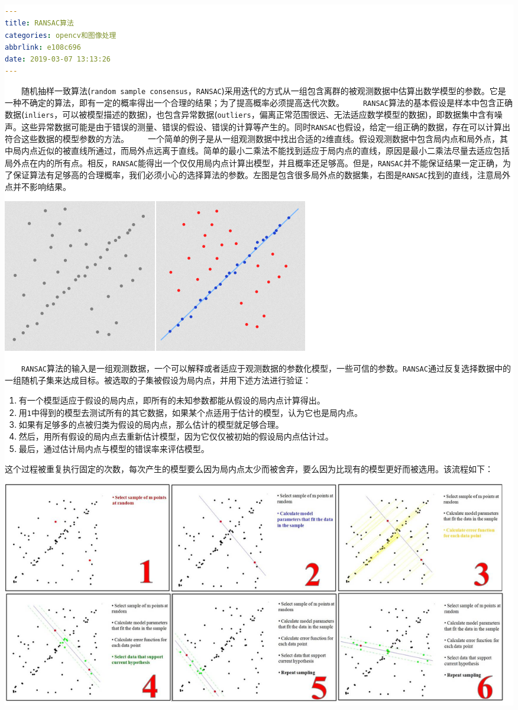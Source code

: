 ```yaml
---
title: RANSAC算法
categories: opencv和图像处理
abbrlink: e108c696
date: 2019-03-07 13:13:26
---
```

&emsp;&emsp;随机抽样一致算法(`random sample consensus`，`RANSAC`)采用迭代的方式从一组包含离群的被观测数据中估算出数学模型的参数。它是一种不确定的算法，即有一定的概率得出一个合理的结果；为了提高概率必须提高迭代次数。
&emsp;&emsp;`RANSAC`算法的基本假设是样本中包含正确数据(`inliers`，可以被模型描述的数据)，也包含异常数据(`outliers`，偏离正常范围很远、无法适应数学模型的数据)，即数据集中含有噪声。这些异常数据可能是由于错误的测量、错误的假设、错误的计算等产生的。同时`RANSAC`也假设，给定一组正确的数据，存在可以计算出符合这些数据的模型参数的方法。
&emsp;&emsp;一个简单的例子是从一组观测数据中找出合适的`2`维直线。假设观测数据中包含局内点和局外点，其中局内点近似的被直线所通过，而局外点远离于直线。简单的最小二乘法不能找到适应于局内点的直线，原因是最小二乘法尽量去适应包括局外点在内的所有点。相反，`RANSAC`能得出一个仅仅用局内点计算出模型，并且概率还足够高。但是，`RANSAC`并不能保证结果一定正确，为了保证算法有足够高的合理概率，我们必须小心的选择算法的参数。左图是包含很多局外点的数据集，右图是`RANSAC`找到的直线，注意局外点并不影响结果。

<img src="./RANSAC算法/1.png">

&emsp;&emsp;`RANSAC`算法的输入是一组观测数据，一个可以解释或者适应于观测数据的参数化模型，一些可信的参数。`RANSAC`通过反复选择数据中的一组随机子集来达成目标。被选取的子集被假设为局内点，并用下述方法进行验证：

1. 有一个模型适应于假设的局内点，即所有的未知参数都能从假设的局内点计算得出。
2. 用`1`中得到的模型去测试所有的其它数据，如果某个点适用于估计的模型，认为它也是局内点。
3. 如果有足够多的点被归类为假设的局内点，那么估计的模型就足够合理。
4. 然后，用所有假设的局内点去重新估计模型，因为它仅仅被初始的假设局内点估计过。
5. 最后，通过估计局内点与模型的错误率来评估模型。

这个过程被重复执行固定的次数，每次产生的模型要么因为局内点太少而被舍弃，要么因为比现有的模型更好而被选用。该流程如下：

<img src="./RANSAC算法/2.png" height="370" width="844">
